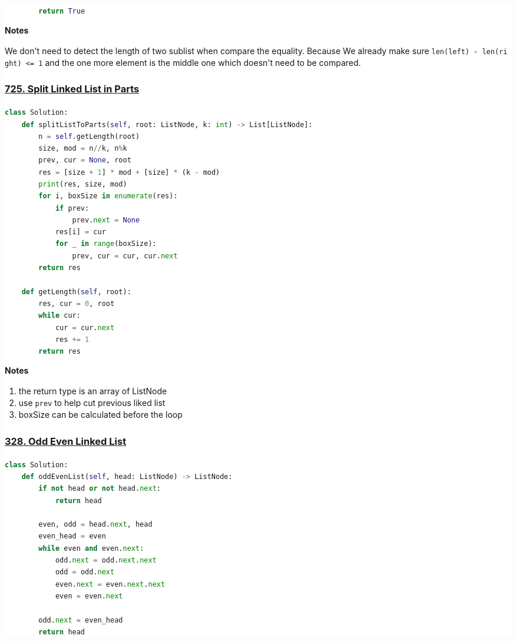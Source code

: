 ```python
        return True
```

**Notes**

We don't need to detect the length of two sublist when compare the equality. Because We already make sure `len(left) - len(right) <= 1` and the one more element is the middle one which doesn't need to be compared. 





### [725. Split Linked List in Parts](https://leetcode.com/problems/split-linked-list-in-parts/)

```python
class Solution:
    def splitListToParts(self, root: ListNode, k: int) -> List[ListNode]:
        n = self.getLength(root)
        size, mod = n//k, n%k
        prev, cur = None, root
        res = [size + 1] * mod + [size] * (k - mod)
        print(res, size, mod)
        for i, boxSize in enumerate(res):
            if prev:
                prev.next = None
            res[i] = cur
            for _ in range(boxSize):
                prev, cur = cur, cur.next
        return res
            
    def getLength(self, root):
        res, cur = 0, root
        while cur:
            cur = cur.next 
            res += 1
        return res
```

**Notes**

1. the return type is an array of ListNode
2. use `prev` to help cut previous liked list
3. boxSize can be calculated before the loop



### [328. Odd Even Linked List](https://leetcode.com/problems/odd-even-linked-list/)

```python
class Solution:
    def oddEvenList(self, head: ListNode) -> ListNode:
        if not head or not head.next:
            return head
        
        even, odd = head.next, head
        even_head = even
        while even and even.next:
            odd.next = odd.next.next
            odd = odd.next
            even.next = even.next.next
            even = even.next
        
        odd.next = even_head
        return head
```
